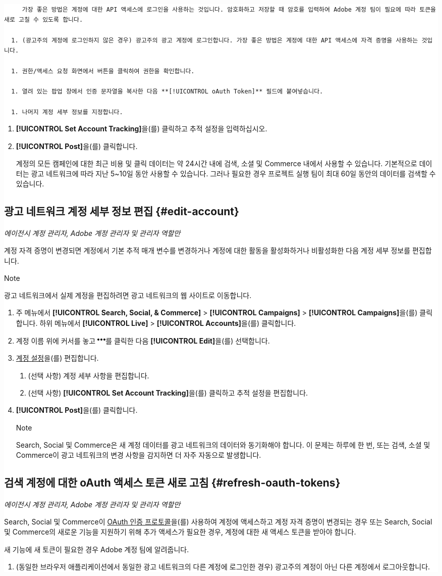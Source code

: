          가장 좋은 방법은 계정에 대한 API 액세스에 로그인을 사용하는 것입니다. 암호화하고 저장할 때 암호를 입력하여 Adobe 계정 팀이 필요에 따라 토큰을 새로 고칠 수 있도록 합니다.

      1. (광고주의 계정에 로그인하지 않은 경우) 광고주의 광고 계정에 로그인합니다. 가장 좋은 방법은 계정에 대한 API 액세스에 자격 증명을 사용하는 것입니다.

      1. 권한/액세스 요청 화면에서 버튼을 클릭하여 권한을 확인합니다.

      1. 열려 있는 팝업 창에서 인증 문자열을 복사한 다음 **[!UICONTROL oAuth Token]** 필드에 붙여넣습니다.

      1. 나머지 계정 세부 정보를 지정합니다.

   1. **[!UICONTROL Set Account Tracking]**&#x200B;을(를) 클릭하고 추적 설정을 입력하십시오.

1. **[!UICONTROL Post]**&#x200B;을(를) 클릭합니다.

   계정의 모든 캠페인에 대한 최근 비용 및 클릭 데이터는 약 24시간 내에 검색, 소셜 및 Commerce 내에서 사용할 수 있습니다. 기본적으로 데이터는 광고 네트워크에 따라 지난 5~10일 동안 사용할 수 있습니다. 그러나 필요한 경우 프로젝트 실행 팀이 최대 60일 동안의 데이터를 검색할 수 있습니다.

## 광고 네트워크 계정 세부 정보 편집 {#edit-account}

*에이전시 계정 관리자, Adobe 계정 관리자 및 관리자 역할만*

계정 자격 증명이 변경되면 계정에서 기본 추적 매개 변수를 변경하거나 계정에 대한 활동을 활성화하거나 비활성화한 다음 계정 세부 정보를 편집합니다.

>[!NOTE]
>
>광고 네트워크에서 실제 계정을 편집하려면 광고 네트워크의 웹 사이트로 이동합니다.

1. 주 메뉴에서 **[!UICONTROL Search, Social, & Commerce]** \> **[!UICONTROL Campaigns]** \> **[!UICONTROL Campaigns]**&#x200B;을(를) 클릭합니다. 하위 메뉴에서 **[!UICONTROL Live]** \> **[!UICONTROL Accounts]**&#x200B;을(를) 클릭합니다.

1. 계정 이름 위에 커서를 놓고 ![자세히](/help/search-social-commerce/assets/more-filters.png "자세히")를 클릭한 다음 **[!UICONTROL Edit]**&#x200B;을(를) 선택합니다.

1. [계정 설정](#account-settings)을(를) 편집합니다.

   1. (선택 사항) 계정 세부 사항을 편집합니다.

   1. (선택 사항) **[!UICONTROL Set Account Tracking]**&#x200B;을(를) 클릭하고 추적 설정을 편집합니다.

1. **[!UICONTROL Post]**&#x200B;을(를) 클릭합니다.

   >[!NOTE]
   >
   >Search, Social 및 Commerce은 새 계정 데이터를 광고 네트워크의 데이터와 동기화해야 합니다. 이 문제는 하루에 한 번, 또는 검색, 소셜 및 Commerce이 광고 네트워크의 변경 사항을 감지하면 더 자주 자동으로 발생합니다.

## 검색 계정에 대한 oAuth 액세스 토큰 새로 고침 {#refresh-oauth-tokens}

*에이전시 계정 관리자, Adobe 계정 관리자 및 관리자 역할만*

Search, Social 및 Commerce이 [OAuth 인증 프로토콜](https://oauth.net/2/)을(를) 사용하여 계정에 액세스하고 계정 자격 증명이 변경되는 경우 또는 Search, Social 및 Commerce의 새로운 기능을 지원하기 위해 추가 액세스가 필요한 경우, 계정에 대한 새 액세스 토큰을 받아야 합니다.

새 기능에 새 토큰이 필요한 경우 Adobe 계정 팀에 알려줍니다.

1. (동일한 브라우저 애플리케이션에서 동일한 광고 네트워크의 다른 계정에 로그인한 경우) 광고주의 계정이 아닌 다른 계정에서 로그아웃합니다.

